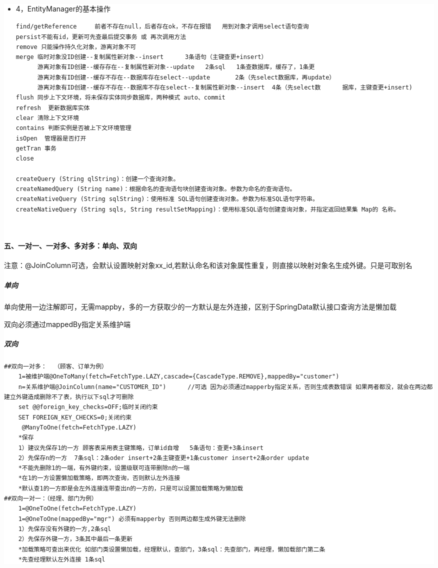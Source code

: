 * 4，EntityManager的基本操作

  ~~~
  find/getReference 	前者不存在null，后者存在ok，不存在报错   用到对象才调用select语句查询
  persist不能有id，更新可先查最后提交事务 或 再次调用方法
  remove 只能操作持久化对象，游离对象不可
  merge 临时对象没ID创建--复制属性新对象--insert		3条语句（主键查更+insert）
        游离对象有ID创建--缓存存在--复制属性新对象--update   2条sql   1条查数据库，缓存了，1条更
        游离对象有ID创建--缓存不存在--数据库存在select--update		2条（先select数据库，再update）
        游离对象有ID创建--缓存不存在--数据库不存在select--复制属性新对象--insert  4条（先select数	  据库，主键查更+insert)
  flush	同步上下文环境，将未保存实体同步数据库，两种模式 auto、commit
  refresh  更新数据库实体
  clear 清除上下文环境
  contains 判断实例是否被上下文环境管理
  isOpen  管理器是否打开
  getTran 事务
  close

  createQuery (String qlString)：创建一个查询对象。
  createNamedQuery (String name)：根据命名的查询语句块创建查询对象。参数为命名的查询语句。
  createNativeQuery (String sqlString)：使用标准 SQL语句创建查询对象。参数为标准SQL语句字符串。
  createNativeQuery (String sqls, String resultSetMapping)：使用标准SQL语句创建查询对象，并指定返回结果集 Map的 名称。
  ~~~

  ​

#### 五、一对一、一对多、多对多：单向、双向
注意：@JoinColumn可选，会默认设置映射对象xx_id,若默认命名和该对象属性重复，则直接以映射对象名生成外键。只是可取别名	

##### 单向

单向使用一边注解即可，无需mappby，多的一方获取少的一方默认是左外连接，区别于SpringData默认接口查询方法是懒加载

双向必须通过mappedBy指定关系维护端

##### 双向


	##双向一对多：  （顾客、订单为例）
		1=被维护端@OneToMany(fetch=FetchType.LAZY,cascade={CascadeType.REMOVE},mappedBy="customer")
		n=关系维护端@JoinColumn(name="CUSTOMER_ID")		//可选 因为必须通过mapperby指定关系，否则生成表数错误 如果两者都没，就会在两边都建立外键造成删除不了表，执行以下sql才可删除	
		set @@foreign_key_checks=OFF;临时关闭约束	
		SET FOREIGN_KEY_CHECKS=0;关闭约束
		 @ManyToOne(fetch=FetchType.LAZY)
		*保存
		1）建议先保存1的一方	顾客表采用表主键策略，订单id自增	5条语句：查更+3条insert
		2）先保存n的一方  7条sql：2条oder insert+2条主键查更+1条customer insert+2条order update
		*不能先删除1的一端，有外键约束，设置级联可连带删除n的一端
		*在1的一方设置懒加载策略，即两次查询，否则默认左外连接
		*默认查1的一方即是会左外连接连带查出n的一方的，只是可以设置加载策略为懒加载
	##双向一对一：（经理、部门为例）
		1=@OneToOne(fetch=FetchType.LAZY)
		1=@OneToOne(mappedBy="mgr") 必须有mapperby 否则两边都生成外键无法删除
		1）先保存没有外键的一方,2条sql
		2）先保存外键一方，3条其中最后一条更新
		*加载策略可查出来优化 如部门类设置懒加载，经理默认，查部门，3条sql：先查部门，再经理，懒加载部门第二条
		*先查经理默认左外连接 1条sql
		